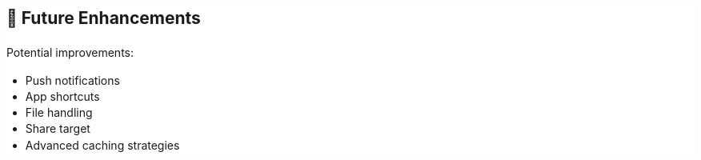 ## 🚀 Future Enhancements

Potential improvements:

- Push notifications
- App shortcuts
- File handling
- Share target
- Advanced caching strategies 